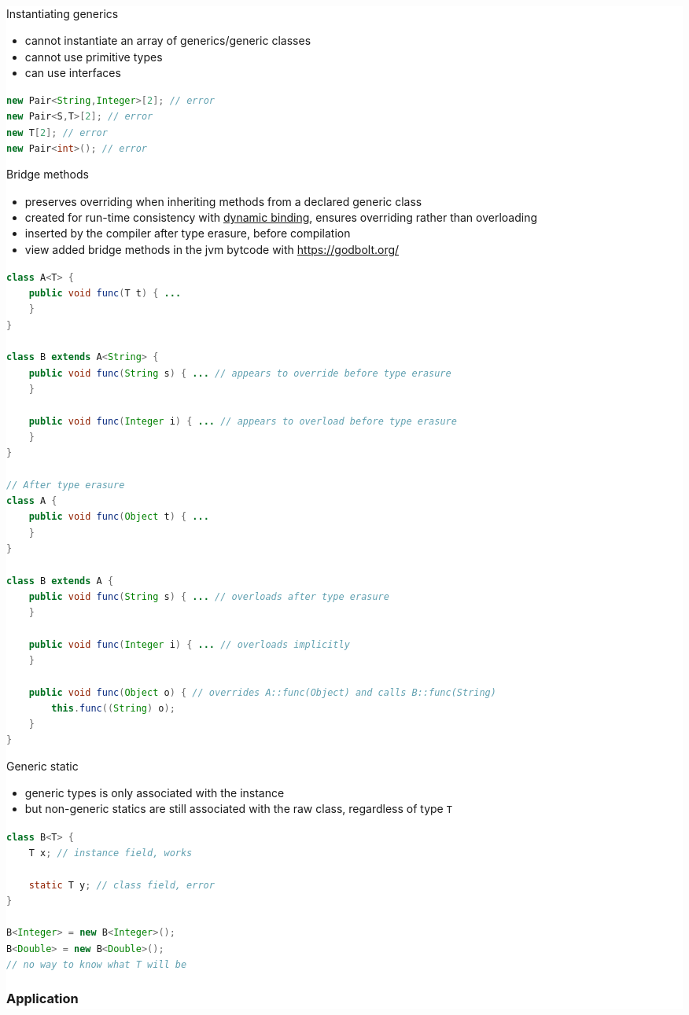 Instantiating generics
- cannot instantiate an array of generics/generic classes
- cannot use primitive types
- can use interfaces
```java
new Pair<String,Integer>[2]; // error
new Pair<S,T>[2]; // error
new T[2]; // error
new Pair<int>(); // error 
```

Bridge methods
- preserves overriding when inheriting methods from a declared generic class
- created for run-time consistency with [dynamic binding](/labyrinth/notes/cs/cs2030s/polymorphism#^8d8849), ensures overriding rather than overloading
- inserted by the compiler after type erasure, before compilation
- view added bridge methods in the jvm bytcode with https://godbolt.org/
```java
class A<T> {
	public void func(T t) { ...
	}
}

class B extends A<String> {
	public void func(String s) { ... // appears to override before type erasure
	}

	public void func(Integer i) { ... // appears to overload before type erasure
	}
}

// After type erasure
class A {
	public void func(Object t) { ...
	}
}

class B extends A {
	public void func(String s) { ... // overloads after type erasure
	}

	public void func(Integer i) { ... // overloads implicitly
	}
	
	public void func(Object o) { // overrides A::func(Object) and calls B::func(String)
		this.func((String) o); 
	}
}
```

Generic static
- generic types is only associated with the instance
- but non-generic statics are still associated with the raw class, regardless of type `T`
```java
class B<T> {
	T x; // instance field, works
	
	static T y; // class field, error
}

B<Integer> = new B<Integer>();
B<Double> = new B<Double>();
// no way to know what T will be
```
### Application